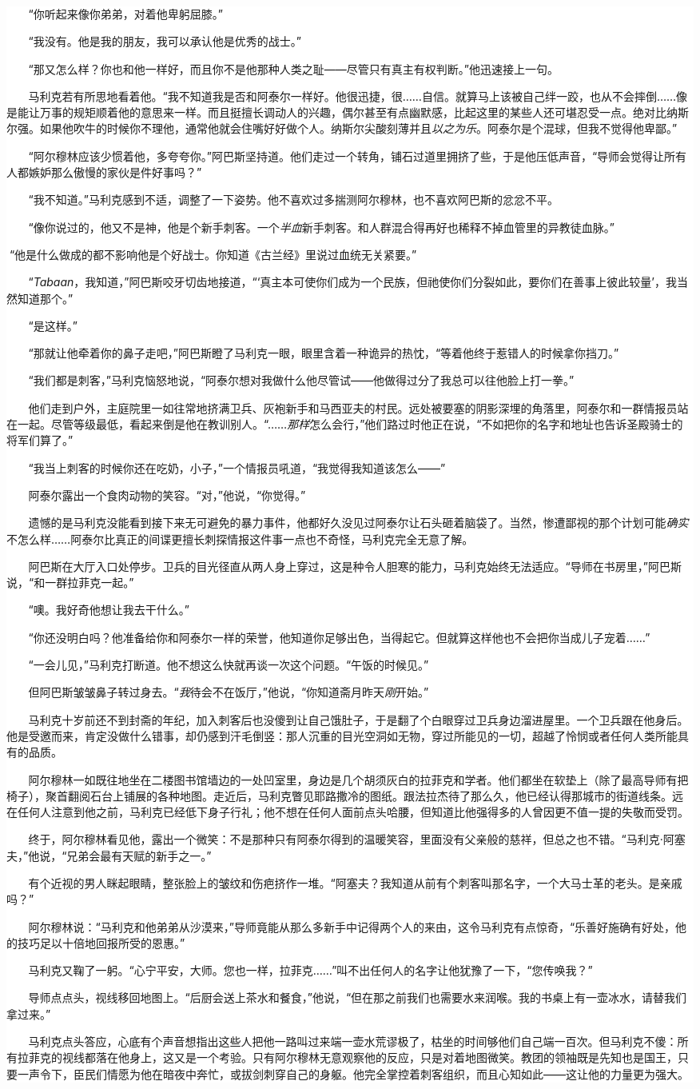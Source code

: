 <p>       “你听起来像你弟弟，对着他卑躬屈膝。”</p>

<p>       “我没有。他是我的朋友，我可以承认他是优秀的战士。”</p>

<p>       “那又怎么样？你也和他一样好，而且你不是他那种人类之耻——尽管只有真主有权判断。”他迅速接上一句。</p>

<p>       马利克若有所思地看着他。“我不知道我是否和阿泰尔一样好。他很迅捷，很……自信。就算马上该被自己绊一跤，也从不会摔倒……像是能让万事的规矩顺着他的意思来一样。而且挺擅长调动人的兴趣，偶尔甚至有点幽默感，比起这里的某些人还可堪忍受一点。绝对比纳斯尔强。如果他吹牛的时候你不理他，通常他就会住嘴好好做个人。纳斯尔尖酸刻薄并且<em>以之为乐</em>。阿泰尔是个混球，但我不觉得他卑鄙。”</p>

<p>       “阿尔穆林应该少惯着他，多夸夸你。”阿巴斯坚持道。他们走过一个转角，铺石过道里拥挤了些，于是他压低声音，“导师会觉得让所有人都嫉妒那么傲慢的家伙是件好事吗？”</p>

<p>       “我不知道。”马利克感到不适，调整了一下姿势。他不喜欢过多揣测阿尔穆林，也不喜欢阿巴斯的忿忿不平。</p>

<p>       “像你说过的，他又不是神，他是个新手刺客。一个<em>半血</em>新手刺客。和人群混合得再好也稀释不掉血管里的异教徒血脉。”</p>

<p> “他是什么做成的都不影响他是个好战士。你知道《古兰经》里说过血统无关紧要。”</p>

<p>       “<em>Tabaan</em>，我知道，”阿巴斯咬牙切齿地接道，“‘真主本可使你们成为一个民族，但祂使你们分裂如此，要你们在善事上彼此较量’，我当然知道那个。”</p>

<p>       “是这样。”</p>

<p>       “那就让他牵着你的鼻子走吧，”阿巴斯瞪了马利克一眼，眼里含着一种诡异的热忱，“等着他终于惹错人的时候拿你挡刀。”</p>

<p>       “我们都是刺客，”马利克恼怒地说，“阿泰尔想对我做什么他尽管试——他做得过分了我总可以往他脸上打一拳。”</p>

<p>       他们走到户外，主庭院里一如往常地挤满卫兵、灰袍新手和马西亚夫的村民。远处被要塞的阴影深埋的角落里，阿泰尔和一群情报员站在一起。尽管等级最低，看起来倒是他在教训别人。“……<em>那样</em>怎么会行，”他们路过时他正在说，“不如把你的名字和地址也告诉圣殿骑士的将军们算了。”</p>

<p>       “我当上刺客的时候你还在吃奶，小子，”一个情报员吼道，“我觉得我知道该怎么——”</p>

<p>       阿泰尔露出一个食肉动物的笑容。“对，”他说，“你觉得。”</p>

<p>       遗憾的是马利克没能看到接下来无可避免的暴力事件，他都好久没见过阿泰尔让石头砸着脑袋了。当然，惨遭鄙视的那个计划可能<em>确实</em>不怎么样……阿泰尔比真正的间谍更擅长刺探情报这件事一点也不奇怪，马利克完全无意了解。</p>

<p>       阿巴斯在大厅入口处停步。卫兵的目光径直从两人身上穿过，这是种令人胆寒的能力，马利克始终无法适应。“导师在书房里，”阿巴斯说，“和一群拉菲克一起。”</p>

<p>       “噢。我好奇他想让我去干什么。”</p>

<p>       “你还没明白吗？他准备给你和阿泰尔一样的荣誉，他知道你足够出色，当得起它。但就算这样他也不会把你当成儿子宠着……”</p>

<p>       “一会儿见，”马利克打断道。他不想这么快就再谈一次这个问题。“午饭的时候见。”</p>

<p>       但阿巴斯皱皱鼻子转过身去。“<em>我</em>待会不在饭厅，”他说，“你知道斋月昨天<em>刚</em>开始。”</p>

<p>       马利克十岁前还不到封斋的年纪，加入刺客后也没傻到让自己饿肚子，于是翻了个白眼穿过卫兵身边溜进屋里。一个卫兵跟在他身后。他是受邀而来，肯定没做什么错事，却仍感到汗毛倒竖：那人沉重的目光空洞如无物，穿过所能见的一切，超越了怜悯或者任何人类所能具有的品质。</p>

<p>       阿尔穆林一如既往地坐在二楼图书馆墙边的一处凹室里，身边是几个胡须灰白的拉菲克和学者。他们都坐在软垫上（除了最高导师有把椅子），聚首翻阅石台上铺展的各种地图。走近后，马利克瞥见耶路撒冷的图纸。跟法拉杰待了那么久，他已经认得那城市的街道线条。远在任何人注意到他之前，马利克已经低下身子行礼；他不想在任何人面前点头哈腰，但知道比他强得多的人曾因更不值一提的失敬而受罚。</p>

<p>       终于，阿尔穆林看见他，露出一个微笑：不是那种只有阿泰尔得到的温暖笑容，里面没有父亲般的慈祥，但总之也不错。“马利克·阿塞夫，”他说，“兄弟会最有天赋的新手之一。”</p>

<p>       有个近视的男人眯起眼睛，整张脸上的皱纹和伤疤挤作一堆。“阿塞夫？我知道从前有个刺客叫那名字，一个大马士革的老头。是亲戚吗？”</p>

<p>       阿尔穆林说：“马利克和他弟弟从沙漠来，”导师竟能从那么多新手中记得两个人的来由，这令马利克有点惊奇，“乐善好施确有好处，他的技巧足以十倍地回报所受的恩惠。”</p>

<p>       马利克又鞠了一躬。“心宁平安，大师。您也一样，拉菲克……”叫不出任何人的名字让他犹豫了一下，“您传唤我？”</p>

<p>       导师点点头，视线移回地图上。“后厨会送上茶水和餐食，”他说，“但在那之前我们也需要水来润喉。我的书桌上有一壶冰水，请替我们拿过来。”</p>

<p>       马利克点头答应，心底有个声音想指出这些人把他一路叫过来端一壶水荒谬极了，枯坐的时间够他们自己端一百次。但马利克不傻：所有拉菲克的视线都落在他身上，这又是一个考验。只有阿尔穆林无意观察他的反应，只是对着地图微笑。教团的领袖既是先知也是国王，只要一声令下，臣民们情愿为他在暗夜中奔忙，或拔剑刺穿自己的身躯。他完全掌控着刺客组织，而且心知如此——这让他的力量更为强大。</p>
